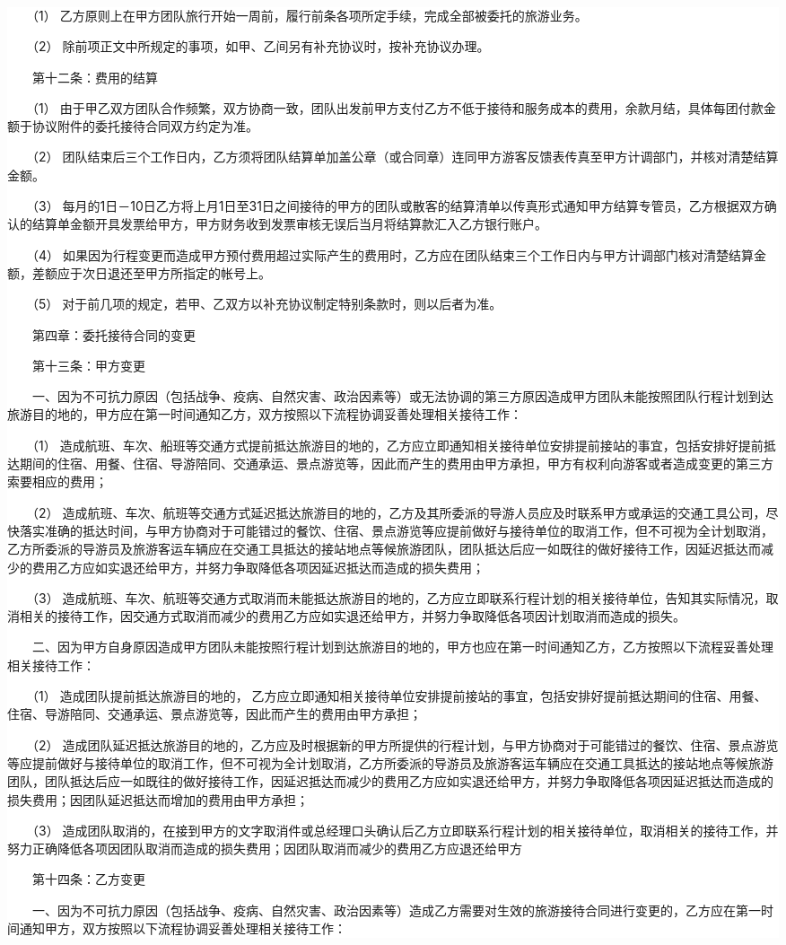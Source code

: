 
　　（1） 乙方原则上在甲方团队旅行开始一周前，履行前条各项所定手续，完成全部被委托的旅游业务。


　　（2） 除前项正文中所规定的事项，如甲、乙间另有补充协议时，按补充协议办理。


　　第十二条：费用的结算


　　（1） 由于甲乙双方团队合作频繁，双方协商一致，团队出发前甲方支付乙方不低于接待和服务成本的费用，余款月结，具体每团付款金额于协议附件的委托接待合同双方约定为准。


　　（2） 团队结束后三个工作日内，乙方须将团队结算单加盖公章（或合同章）连同甲方游客反馈表传真至甲方计调部门，并核对清楚结算金额。


　　（3） 每月的1日－10日乙方将上月1日至31日之间接待的甲方的团队或散客的结算清单以传真形式通知甲方结算专管员，乙方根据双方确认的结算单金额开具发票给甲方，甲方财务收到发票审核无误后当月将结算款汇入乙方银行账户。


　　（4） 如果因为行程变更而造成甲方预付费用超过实际产生的费用时，乙方应在团队结束三个工作日内与甲方计调部门核对清楚结算金额，差额应于次日退还至甲方所指定的帐号上。


　　（5） 对于前几项的规定，若甲、乙双方以补充协议制定特别条款时，则以后者为准。


　　第四章：委托接待合同的变更


　　第十三条：甲方变更


　　一、因为不可抗力原因（包括战争、疫病、自然灾害、政治因素等）或无法协调的第三方原因造成甲方团队未能按照团队行程计划到达旅游目的地的，甲方应在第一时间通知乙方，双方按照以下流程协调妥善处理相关接待工作：


　　（1） 造成航班、车次、船班等交通方式提前抵达旅游目的地的，乙方应立即通知相关接待单位安排提前接站的事宜，包括安排好提前抵达期间的住宿、用餐、住宿、导游陪同、交通承运、景点游览等，因此而产生的费用由甲方承担，甲方有权利向游客或者造成变更的第三方索要相应的费用；


　　（2） 造成航班、车次、航班等交通方式延迟抵达旅游目的地的，乙方及其所委派的导游人员应及时联系甲方或承运的交通工具公司，尽快落实准确的抵达时间，与甲方协商对于可能错过的餐饮、住宿、景点游览等应提前做好与接待单位的取消工作，但不可视为全计划取消，乙方所委派的导游员及旅游客运车辆应在交通工具抵达的接站地点等候旅游团队，团队抵达后应一如既往的做好接待工作，因延迟抵达而减少的费用乙方应如实退还给甲方，并努力争取降低各项因延迟抵达而造成的损失费用；


　　（3） 造成航班、车次、航班等交通方式取消而未能抵达旅游目的地的，乙方应立即联系行程计划的相关接待单位，告知其实际情况，取消相关的接待工作，因交通方式取消而减少的费用乙方应如实退还给甲方，并努力争取降低各项因计划取消而造成的损失。


　　二、因为甲方自身原因造成甲方团队未能按照行程计划到达旅游目的地的，甲方也应在第一时间通知乙方，乙方按照以下流程妥善处理相关接待工作：


　　（1） 造成团队提前抵达旅游目的地的， 乙方应立即通知相关接待单位安排提前接站的事宜，包括安排好提前抵达期间的住宿、用餐、住宿、导游陪同、交通承运、景点游览等，因此而产生的费用由甲方承担；


　　（2） 造成团队延迟抵达旅游目的地的，乙方应及时根据新的甲方所提供的行程计划，与甲方协商对于可能错过的餐饮、住宿、景点游览等应提前做好与接待单位的取消工作，但不可视为全计划取消，乙方所委派的导游员及旅游客运车辆应在交通工具抵达的接站地点等候旅游团队，团队抵达后应一如既往的做好接待工作，因延迟抵达而减少的费用乙方应如实退还给甲方，并努力争取降低各项因延迟抵达而造成的损失费用；因团队延迟抵达而增加的费用由甲方承担；


　　（3） 造成团队取消的，在接到甲方的文字取消件或总经理口头确认后乙方立即联系行程计划的相关接待单位，取消相关的接待工作，并努力正确降低各项因团队取消而造成的损失费用；因团队取消而减少的费用乙方应退还给甲方


　　第十四条：乙方变更


　　一、因为不可抗力原因（包括战争、疫病、自然灾害、政治因素等）造成乙方需要对生效的旅游接待合同进行变更的，乙方应在第一时间通知甲方，双方按照以下流程协调妥善处理相关接待工作：
